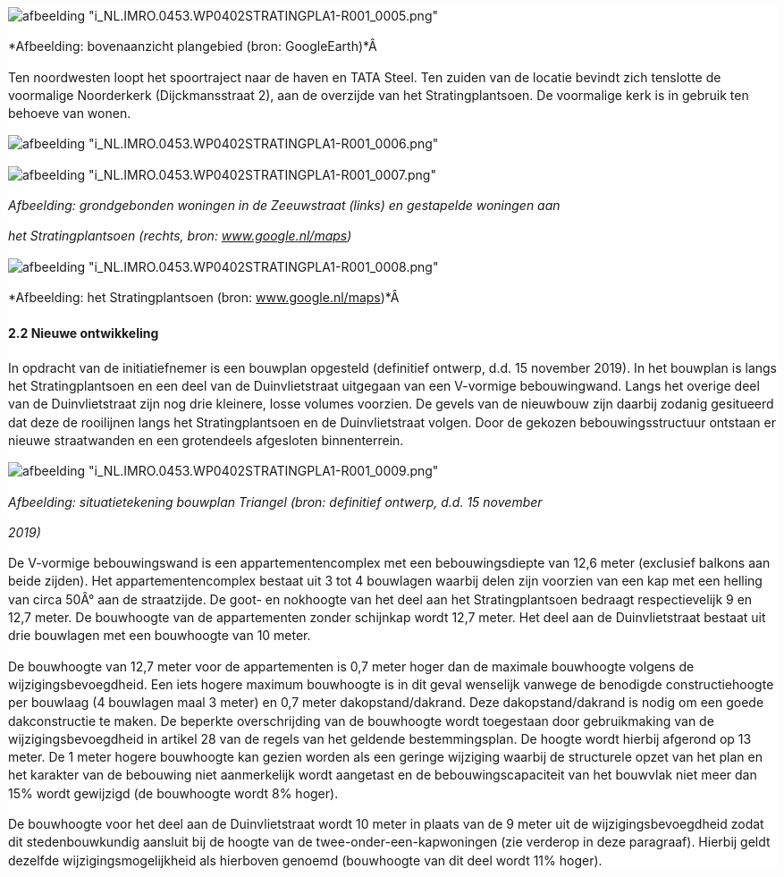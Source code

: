 ![afbeelding "i_NL.IMRO.0453.WP0402STRATINGPLA1-R001_0005.png"](i_NL.IMRO.0453.WP0402STRATINGPLA1-R001_0005.png)

*Afbeelding: bovenaanzicht plangebied (bron: GoogleEarth)*Â

Ten noordwesten loopt het spoortraject naar de haven en TATA Steel. Ten zuiden van de locatie bevindt zich tenslotte de voormalige Noorderkerk (Dijckmansstraat 2\), aan de overzijde van het Stratingplantsoen. De voormalige kerk is in gebruik ten behoeve van wonen.

![afbeelding "i_NL.IMRO.0453.WP0402STRATINGPLA1-R001_0006.png"](i_NL.IMRO.0453.WP0402STRATINGPLA1-R001_0006.png)

![afbeelding "i_NL.IMRO.0453.WP0402STRATINGPLA1-R001_0007.png"](i_NL.IMRO.0453.WP0402STRATINGPLA1-R001_0007.png)

*Afbeelding: grondgebonden woningen in de Zeeuwstraat (links) en gestapelde woningen aan*

*het Stratingplantsoen (rechts, bron: www.google.nl/maps)*

![afbeelding "i_NL.IMRO.0453.WP0402STRATINGPLA1-R001_0008.png"](i_NL.IMRO.0453.WP0402STRATINGPLA1-R001_0008.png)

*Afbeelding: het Stratingplantsoen (bron: www.google.nl/maps)*Â

#### 2\.2 Nieuwe ontwikkeling

In opdracht van de initiatiefnemer is een bouwplan opgesteld (definitief ontwerp, d.d. 15 november 2019\). In het bouwplan is langs het Stratingplantsoen en een deel van de Duinvlietstraat uitgegaan van een V\-vormige bebouwingwand. Langs het overige deel van de Duinvlietstraat zijn nog drie kleinere, losse volumes voorzien. De gevels van de nieuwbouw zijn daarbij zodanig gesitueerd dat deze de rooilijnen langs het Stratingplantsoen en de Duinvlietstraat volgen. Door de gekozen bebouwingsstructuur ontstaan er nieuwe straatwanden en een grotendeels afgesloten binnenterrein.

![afbeelding "i_NL.IMRO.0453.WP0402STRATINGPLA1-R001_0009.png"](i_NL.IMRO.0453.WP0402STRATINGPLA1-R001_0009.png)

*Afbeelding: situatietekening bouwplan Triangel (bron: definitief ontwerp, d.d. 15 november*

*2019\)*

De V\-vormige bebouwingswand is een appartementencomplex met een bebouwingsdiepte van 12,6 meter (exclusief balkons aan beide zijden). Het appartementencomplex bestaat uit 3 tot 4 bouwlagen waarbij delen zijn voorzien van een kap met een helling van circa 50Â° aan de straatzijde. De goot\- en nokhoogte van het deel aan het Stratingplantsoen bedraagt respectievelijk 9 en 12,7 meter. De bouwhoogte van de appartementen zonder schijnkap wordt 12,7 meter. Het deel aan de Duinvlietstraat bestaat uit drie bouwlagen met een bouwhoogte van 10 meter.

De bouwhoogte van 12,7 meter voor de appartementen is 0,7 meter hoger dan de maximale bouwhoogte volgens de wijzigingsbevoegdheid. Een iets hogere maximum bouwhoogte is in dit geval wenselijk vanwege de benodigde constructiehoogte per bouwlaag (4 bouwlagen maal 3 meter) en 0,7 meter dakopstand/dakrand. Deze dakopstand/dakrand is nodig om een goede dakconstructie te maken. De beperkte overschrijding van de bouwhoogte wordt toegestaan door gebruikmaking van de wijzigingsbevoegdheid in artikel 28 van de regels van het geldende bestemmingsplan. De hoogte wordt hierbij afgerond op 13 meter. De 1 meter hogere bouwhoogte kan gezien worden als een geringe wijziging waarbij de structurele opzet van het plan en het karakter van de bebouwing niet aanmerkelijk wordt aangetast en de bebouwingscapaciteit van het bouwvlak niet meer dan 15% wordt gewijzigd (de bouwhoogte wordt 8% hoger).

De bouwhoogte voor het deel aan de Duinvlietstraat wordt 10 meter in plaats van de 9 meter uit de wijzigingsbevoegdheid zodat dit stedenbouwkundig aansluit bij de hoogte van de twee\-onder\-een\-kapwoningen (zie verderop in deze paragraaf). Hierbij geldt dezelfde wijzigingsmogelijkheid als hierboven genoemd (bouwhoogte van dit deel wordt 11% hoger).

